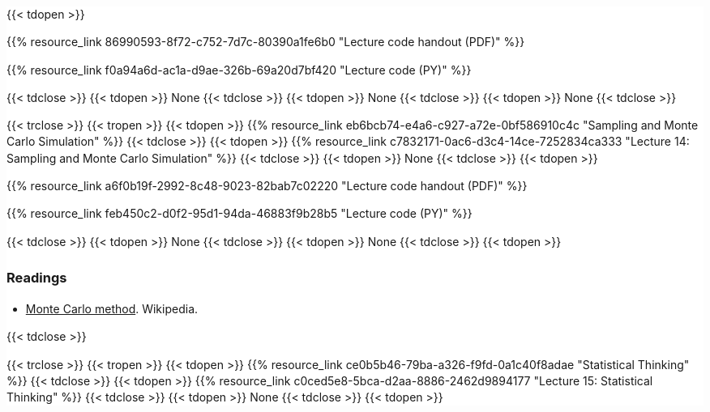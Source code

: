 {{< tdopen >}}


{{% resource_link 86990593-8f72-c752-7d7c-80390a1fe6b0 "Lecture code handout (PDF)" %}}

{{% resource_link f0a94a6d-ac1a-d9ae-326b-69a20d7bf420 "Lecture code (PY)" %}}


{{< tdclose >}}
{{< tdopen >}}
None
{{< tdclose >}}
{{< tdopen >}}
None
{{< tdclose >}}
{{< tdopen >}}
None
{{< tdclose >}}

{{< trclose >}}
{{< tropen >}}
{{< tdopen >}}
{{% resource_link eb6bcb74-e4a6-c927-a72e-0bf586910c4c "Sampling and Monte Carlo Simulation" %}}
{{< tdclose >}}
{{< tdopen >}}
{{% resource_link c7832171-0ac6-d3c4-14ce-7252834ca333 "Lecture 14: Sampling and Monte Carlo Simulation" %}}
{{< tdclose >}}
{{< tdopen >}}
None
{{< tdclose >}}
{{< tdopen >}}


{{% resource_link a6f0b19f-2992-8c48-9023-82bab7c02220 "Lecture code handout (PDF)" %}}

{{% resource_link feb450c2-d0f2-95d1-94da-46883f9b28b5 "Lecture code (PY)" %}}


{{< tdclose >}}
{{< tdopen >}}
None
{{< tdclose >}}
{{< tdopen >}}
None
{{< tdclose >}}
{{< tdopen >}}


### Readings

*   [Monte Carlo method](http://en.wikipedia.org/wiki/Monte_Carlo_method). Wikipedia.


{{< tdclose >}}

{{< trclose >}}
{{< tropen >}}
{{< tdopen >}}
{{% resource_link ce0b5b46-79ba-a326-f9fd-0a1c40f8adae "Statistical Thinking" %}}
{{< tdclose >}}
{{< tdopen >}}
{{% resource_link c0ced5e8-5bca-d2aa-8886-2462d9894177 "Lecture 15: Statistical Thinking" %}}
{{< tdclose >}}
{{< tdopen >}}
None
{{< tdclose >}}
{{< tdopen >}}
